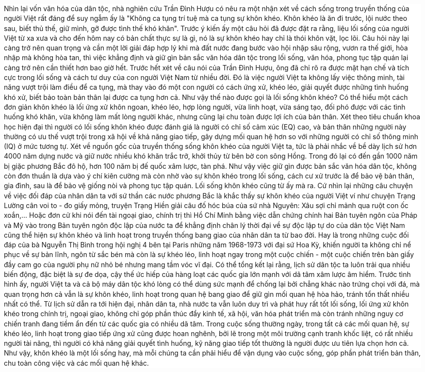 Nhìn lại vốn văn hóa của dân tộc, nhà nghiên cứu Trần Đình Hượu có nêu ra một nhận xét về cách sống trong truyền thống của người Việt rất đáng để suy ngẫm ấy là "Không ca tụng trí tuệ mà ca tụng sự khôn khéo. Khôn khéo là ăn đi trước, lội nước theo sau, biết thủ thế, giữ mình, gỡ được tình thế khó khăn". Trước ý kiến ấy một câu hỏi đã được đặt ra rằng, liệu lối sống của người Việt từ xa xưa và cho đến hôm nay có bản chất thực sự là gì, nó là sự khôn khéo hay chỉ là thói khôn vặt, lọc lõi. Câu hỏi này lại càng trở nên quan trọng và cần một lời giải đáp hợp lý khi mà đất nước đang bước vào hội nhập sâu rộng, vươn ra thế giới, hòa nhập mà không hòa tan, thì việc khẳng định và giữ gìn bản sắc văn hóa dân tộc trong lối sống, văn hóa, phong tục tập quán lại càng trở nên cần thiết hơn bao giờ hết.
Trước hết xét về câu nói của Trần Đình Hượu, ông đã chỉ rõ ra được mặt hạn chế và tích cực trong lối sống và cách tư duy của con người Việt Nam từ nhiều đời. Đó là việc người Việt ta không lấy việc thông minh, tài năng vượt trội làm điều để ca tụng, mà thay vào đó một con người có cách ứng xử, khéo léo, giải quyết được những tình huống khó xử, biết bảo toàn bản thân lại được ca tụng hơn cả. Như vậy thế nào được gọi là lối sống khôn khéo? Có thể hiểu một cách đơn giản khôn khéo là lối ứng xử khôn ngoan, khéo léo, hợp lòng người, vừa linh hoạt, vừa sáng tạo, đối phó được với các tình huống khó khăn, vừa không làm mất lòng người khác, nhưng cũng lại chu toàn được lợi ích của bản thân. Xét theo tiêu chuẩn khoa học hiện đại thì người có lối sống khôn khéo được đánh giá là người có chỉ số cảm xúc \(EQ\) cao, và bản thân những người này thường có ưu thế vượt trội trong xã hội về khả năng giao tiếp, gây dựng mối quan hệ hơn so với những người có chỉ số thông minh \(IQ\) ở mức tương tự.
Xét về nguồn gốc của truyền thống sống khôn khéo của người Việt ta, tức là phải nhắc về bề dày lịch sử hơn 4000 năm dựng nước và giữ nước nhiều khó khăn trắc trở, khởi thủy từ bên bờ con sông Hồng. Trong đó lại có đến gần 1000 năm bị giặc phương Bắc đô hộ, hơn 100 năm bị đế quốc xâm lược, tàn phá. Như vậy việc giữ gìn được bản sắc văn hóa dân tộc, không còn đơn thuần là dựa vào ý chí kiên cường mà còn nhờ vào sự khôn khéo trong lối sống, cách cư xử trước là để bảo vệ bản thân, gia đình, sau là để bảo vệ giống nòi và phong tục tập quán. Lối sống khôn khéo cũng từ ấy mà ra. Cứ nhìn lại những câu chuyện về việc đối đáp của nhân dân ta với sứ thần các nước phương Bắc là khắc thấy sự khôn khéo của người Việt ví như chuyện Trạng Lường cân voi to - đo giấy mỏng, truyện Trạng Hiền giải câu đố hóc búa của sứ nhà Nguyên: Xâu sợi chỉ mảnh qua ruột con ốc xoắn,... Hoặc đơn cử khi nói đến tài ngoại giao, chính trị thì Hồ Chí Minh bằng việc dẫn chứng chính hai Bản tuyên ngôn của Pháp và Mỹ vào trong Bản tuyên ngôn độc lập của nước ta để khẳng định chân lý thời đại về sự độc lập tự do của dân tộc Việt Nam cũng thể hiện sự khôn khéo và linh hoạt trong truyền thống bang giao của nhân dân ta từ bao đời. Hay là trong những cuộc đối đáp của bà Nguyễn Thị Bình trong hội nghị 4 bên tại Paris những năm 1968-1973 với đại sứ Hoa Kỳ, khiến người ta không chỉ nể phục về sự bản lĩnh, ngôn từ sắc bén mà còn là sự khéo léo, linh hoạt ngay trong một cuộc chiến - một cuộc chiến trên bàn giấy đầy cam go của người phụ nữ nhỏ bé nhưng mang tầm vóc vĩ đại. Có thể tổng kết lại rằng, lịch sử dân tộc ta luôn trải qua nhiều biến động, đặc biệt là sự đe dọa, cậy thế ức hiếp của hàng loạt các quốc gia lớn mạnh với dã tâm xâm lược âm hiểm. Trước tình hình ấy, người Việt ta và cả bộ máy dân tộc khó lòng có thể dùng sức mạnh để chống lại bởi chẳng khác nào trứng chọi với đá, mà quan trọng hơn cả vẫn là sự khôn khéo, linh hoạt trong quan hệ bang giao để giữ gìn mối quan hệ hòa hảo, tránh tổn thất nhiều nhất có thể. Từ lịch sử dẫn ra tới hiện đại, nhân dân ta, nhà nước ta vẫn luôn duy trì và phát huy rất tốt lối sống, lối ứng xử khôn khéo trong chính trị, ngoại giao, không chỉ góp phần thúc đẩy kinh tế, xã hội, văn hóa phát triển mà còn tránh những nguy cơ chiến tranh đang tiềm ẩn đến từ các quốc gia có nhiều dã tâm. Trong cuộc sống thường ngày, trong tất cả các mối quan hệ, sự khéo léo, linh hoạt trong giao tiếp ứng xử cũng được hoan nghênh, bởi lẽ trong một môi trường cạnh tranh khốc liệt, có rất nhiều người tài năng, thì người có khả năng giải quyết tình huống, kỹ năng giao tiếp tốt thường là người được ưu tiên lựa chọn hơn cả. Như vậy, khôn khéo là một lối sống hay, mà mỗi chúng ta cần phải hiểu để vận dụng vào cuộc sống, góp phần phát triển bản thân, chu toàn công việc và các mối quan hệ khác.